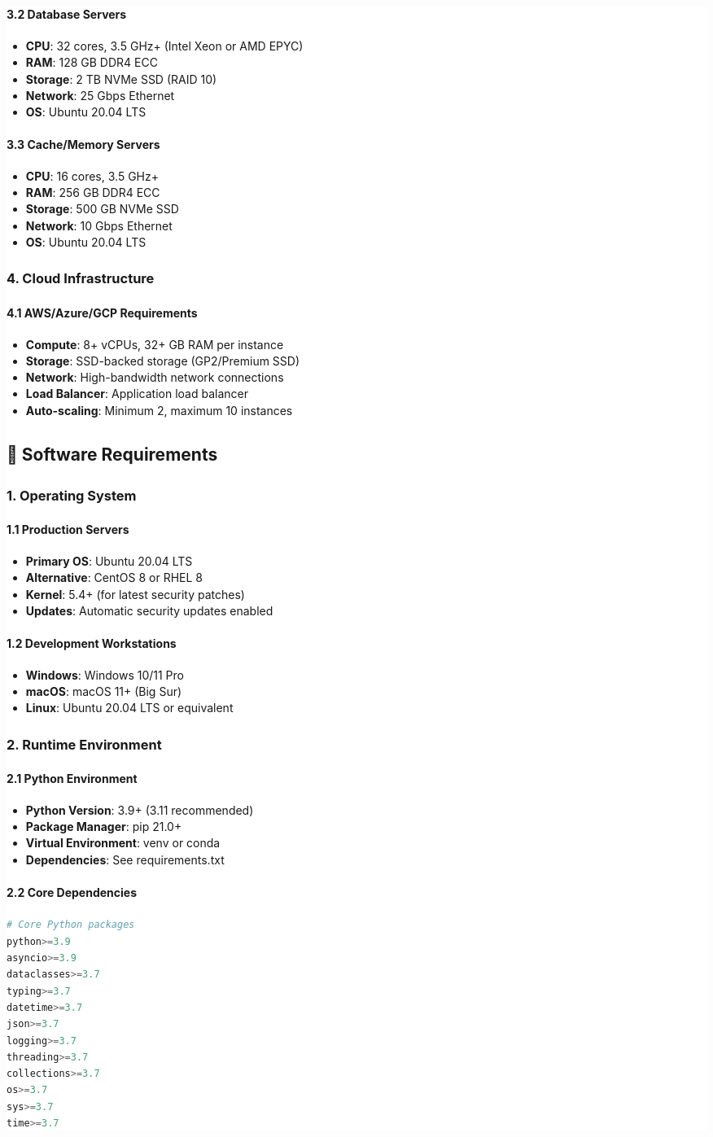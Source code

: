 #### 3.2 Database Servers
- **CPU**: 32 cores, 3.5 GHz+ (Intel Xeon or AMD EPYC)
- **RAM**: 128 GB DDR4 ECC
- **Storage**: 2 TB NVMe SSD (RAID 10)
- **Network**: 25 Gbps Ethernet
- **OS**: Ubuntu 20.04 LTS

#### 3.3 Cache/Memory Servers
- **CPU**: 16 cores, 3.5 GHz+
- **RAM**: 256 GB DDR4 ECC
- **Storage**: 500 GB NVMe SSD
- **Network**: 10 Gbps Ethernet
- **OS**: Ubuntu 20.04 LTS

### 4. Cloud Infrastructure

#### 4.1 AWS/Azure/GCP Requirements
- **Compute**: 8+ vCPUs, 32+ GB RAM per instance
- **Storage**: SSD-backed storage (GP2/Premium SSD)
- **Network**: High-bandwidth network connections
- **Load Balancer**: Application load balancer
- **Auto-scaling**: Minimum 2, maximum 10 instances

## 💾 Software Requirements

### 1. Operating System

#### 1.1 Production Servers
- **Primary OS**: Ubuntu 20.04 LTS
- **Alternative**: CentOS 8 or RHEL 8
- **Kernel**: 5.4+ (for latest security patches)
- **Updates**: Automatic security updates enabled

#### 1.2 Development Workstations
- **Windows**: Windows 10/11 Pro
- **macOS**: macOS 11+ (Big Sur)
- **Linux**: Ubuntu 20.04 LTS or equivalent

### 2. Runtime Environment

#### 2.1 Python Environment
- **Python Version**: 3.9+ (3.11 recommended)
- **Package Manager**: pip 21.0+
- **Virtual Environment**: venv or conda
- **Dependencies**: See requirements.txt

#### 2.2 Core Dependencies
```python
# Core Python packages
python>=3.9
asyncio>=3.9
dataclasses>=3.7
typing>=3.7
datetime>=3.7
json>=3.7
logging>=3.7
threading>=3.7
collections>=3.7
os>=3.7
sys>=3.7
time>=3.7

```